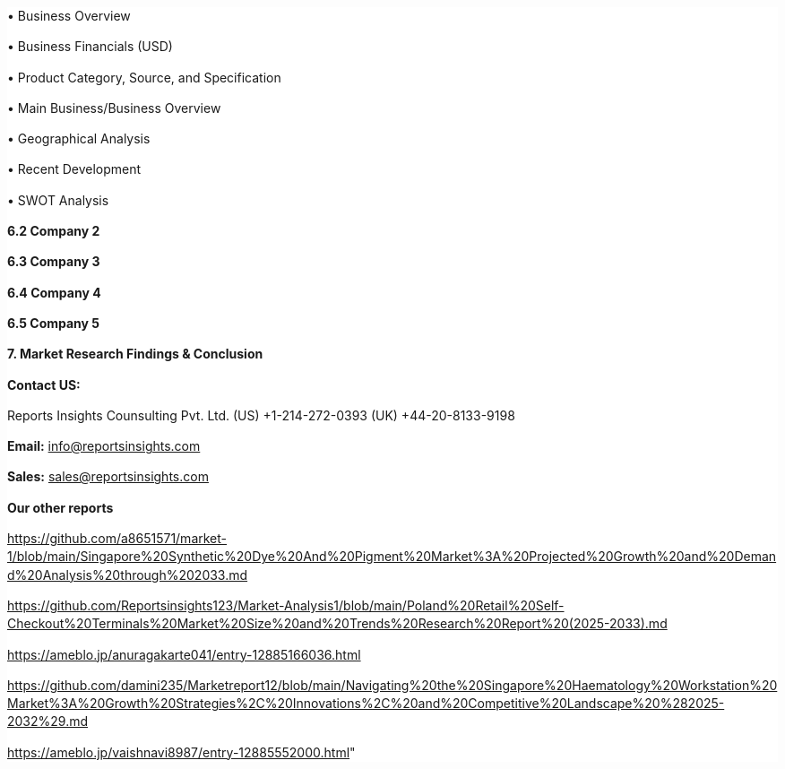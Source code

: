 • Business Overview

• Business Financials (USD)

• Product Category, Source, and Specification

• Main Business/Business Overview

• Geographical Analysis

• Recent Development

• SWOT Analysis

<strong>6.2 Company 2</strong>

<strong>6.3 Company 3</strong>

<strong>6.4 Company 4</strong>

<strong>6.5 Company 5</strong>

<strong>7. Market Research Findings &amp; Conclusion</strong>

<strong>Contact US:</strong>

Reports Insights Counsulting Pvt. Ltd.
(US) +1-214-272-0393
(UK) +44-20-8133-9198
<p class=""""><b>Email:</b> <a href=mailto:info@reportsinsights.com>info@reportsinsights.com</a></p>
<p class=""""><b>Sales:</b> <a href=mailto:sales@reportsinsights.com>sales@reportsinsights.com</a></p>

<strong>Our other reports</strong>

<a href=https://github.com/a8651571/market-1/blob/main/Singapore%20Synthetic%20Dye%20And%20Pigment%20Market%3A%20Projected%20Growth%20and%20Demand%20Analysis%20through%202033.md>https://github.com/a8651571/market-1/blob/main/Singapore%20Synthetic%20Dye%20And%20Pigment%20Market%3A%20Projected%20Growth%20and%20Demand%20Analysis%20through%202033.md</a>

<a href=https://github.com/Reportsinsights123/Market-Analysis1/blob/main/Poland%20Retail%20Self-Checkout%20Terminals%20Market%20Size%20and%20Trends%20Research%20Report%20(2025-2033).md>https://github.com/Reportsinsights123/Market-Analysis1/blob/main/Poland%20Retail%20Self-Checkout%20Terminals%20Market%20Size%20and%20Trends%20Research%20Report%20(2025-2033).md</a>

<a href=https://ameblo.jp/anuragakarte041/entry-12885166036.html>https://ameblo.jp/anuragakarte041/entry-12885166036.html</a>

<a href=https://github.com/damini235/Marketreport12/blob/main/Navigating%20the%20Singapore%20Haematology%20Workstation%20Market%3A%20Growth%20Strategies%2C%20Innovations%2C%20and%20Competitive%20Landscape%20%282025-2032%29.md>https://github.com/damini235/Marketreport12/blob/main/Navigating%20the%20Singapore%20Haematology%20Workstation%20Market%3A%20Growth%20Strategies%2C%20Innovations%2C%20and%20Competitive%20Landscape%20%282025-2032%29.md</a>

<a href=https://ameblo.jp/vaishnavi8987/entry-12885552000.html>https://ameblo.jp/vaishnavi8987/entry-12885552000.html</a>"
